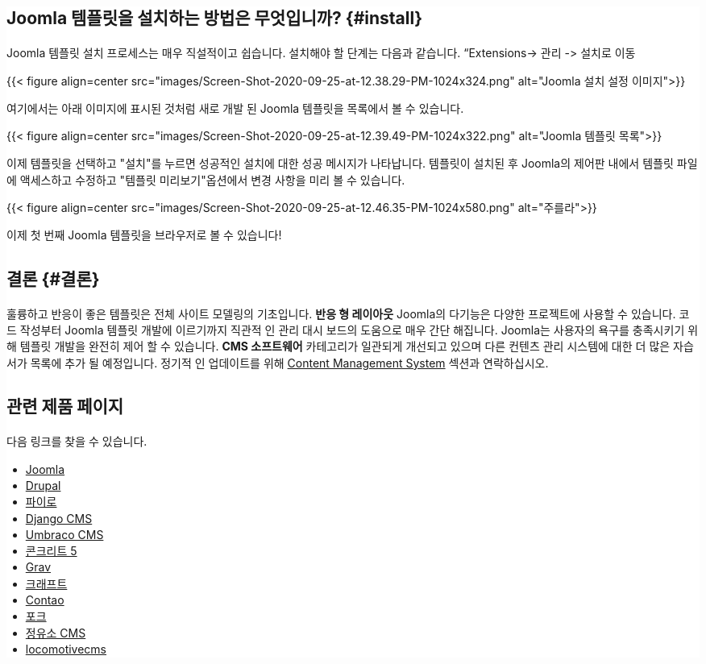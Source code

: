 ## Joomla 템플릿을 설치하는 방법은 무엇입니까? {#install}

Joomla 템플릿 설치 프로세스는 매우 직설적이고 쉽습니다. 설치해야 할 단계는 다음과 같습니다.
“Extensions-> 관리 -> 설치로 이동

{{< figure align=center src="images/Screen-Shot-2020-09-25-at-12.38.29-PM-1024x324.png" alt="Joomla 설치 설정 이미지">}}

여기에서는 아래 이미지에 표시된 것처럼 새로 개발 된 Joomla 템플릿을 목록에서 볼 수 있습니다.

{{< figure align=center src="images/Screen-Shot-2020-09-25-at-12.39.49-PM-1024x322.png" alt="Joomla 템플릿 목록">}}

이제 템플릿을 선택하고 "설치"를 누르면 성공적인 설치에 대한 성공 메시지가 나타납니다.
템플릿이 설치된 후 Joomla의 제어판 내에서 템플릿 파일에 액세스하고 수정하고 "템플릿 미리보기"옵션에서 변경 사항을 미리 볼 수 있습니다.

{{< figure align=center src="images/Screen-Shot-2020-09-25-at-12.46.35-PM-1024x580.png" alt="주를라">}}

이제 첫 번째 Joomla 템플릿을 브라우저로 볼 수 있습니다!

## 결론 {#결론}

훌륭하고 반응이 좋은 템플릿은 전체 사이트 모델링의 기초입니다. **반응 형 레이아웃** Joomla의 다기능은 다양한 프로젝트에 사용할 수 있습니다. 코드 작성부터 Joomla 템플릿 개발에 이르기까지 직관적 인 관리 대시 보드의 도움으로 매우 간단 해집니다. Joomla는 사용자의 욕구를 충족시키기 위해 템플릿 개발을 완전히 제어 할 수 있습니다.
**CMS 소프트웨어** 카테고리가 일관되게 개선되고 있으며 다른 컨텐츠 관리 시스템에 대한 더 많은 자습서가 목록에 추가 될 예정입니다. 정기적 인 업데이트를 위해 [Content Management System][6] 섹션과 연락하십시오.

## 관련 제품 페이지
다음 링크를 찾을 수 있습니다.
  * [Joomla][1]
  * [Drupal][7]
  * [파이로][8]
  * [Django CMS][9]
  * [Umbraco CMS][10]
  * [콘크리트 5][11]
  * [Grav][12]
  * [크래프트][13]
  * [Contao][14]
  * [포크][15]
  * [정유소 CMS][16]
  * [locomotivecms][17]



[1]: https://products.containerize.com/content-management/joomla
[2]: #what
[3]: #how
[4]: #install
[5]: #Conclusion
[6]: https://href.li/?https://products.containerize.com/content-management
[7]: https://products.containerize.com/content-management/drupal
[8]: https://products.containerize.com/content-management/pyro
[9]: https://products.containerize.com/content-management/django
[10]: https://products.containerize.com/content-management/umbraco
[11]: https://products.containerize.com/content-management/concrete5
[12]: https://products.containerize.com/content-management/grav
[13]: https://products.containerize.com/content-management/craft
[14]: https://products.containerize.com/content-management/contao
[15]: https://products.containerize.com/content-management/fork
[16]: https://products.containerize.com/content-management/refinery-cms
[17]: https://products.containerize.com/content-management/locomotive-cms
